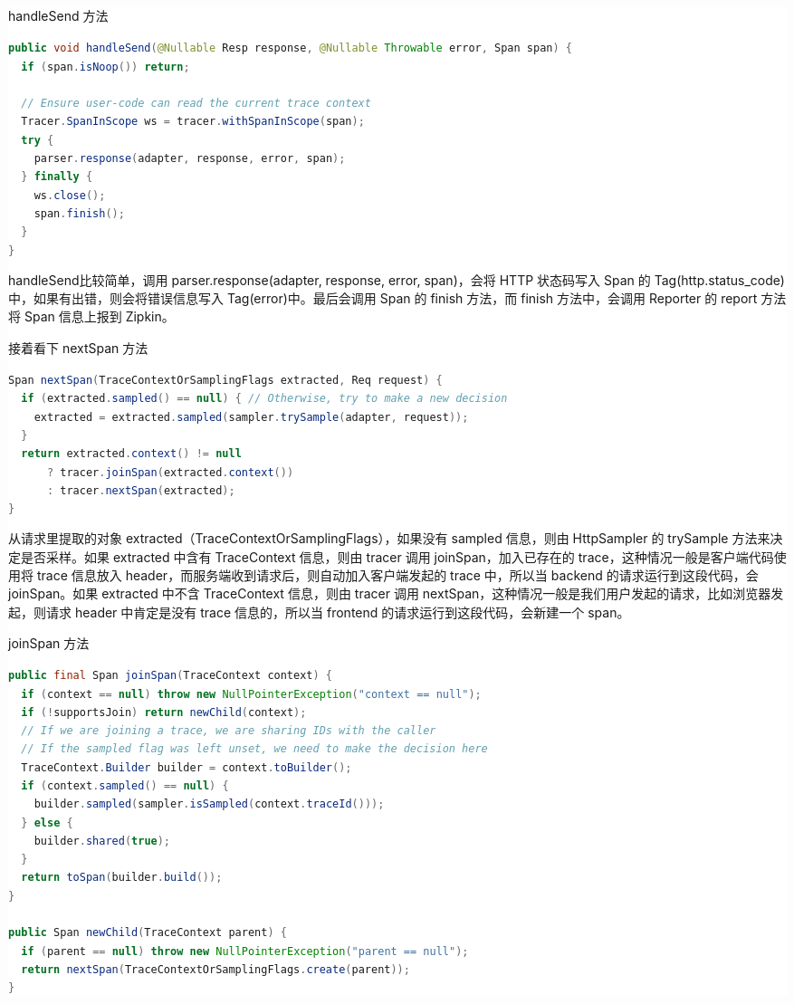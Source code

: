handleSend 方法

```java
public void handleSend(@Nullable Resp response, @Nullable Throwable error, Span span) {
  if (span.isNoop()) return;

  // Ensure user-code can read the current trace context
  Tracer.SpanInScope ws = tracer.withSpanInScope(span);
  try {
    parser.response(adapter, response, error, span);
  } finally {
    ws.close();
    span.finish();
  }
}
```

handleSend比较简单，调用 parser.response(adapter, response, error, span)，会将 HTTP 状态码写入 Span 的 Tag(http.status_code)中，如果有出错，则会将错误信息写入 Tag(error)中。最后会调用 Span 的 finish 方法，而 finish 方法中，会调用 Reporter 的 report 方法将 Span 信息上报到 Zipkin。

接着看下 nextSpan 方法

```java
Span nextSpan(TraceContextOrSamplingFlags extracted, Req request) {
  if (extracted.sampled() == null) { // Otherwise, try to make a new decision
    extracted = extracted.sampled(sampler.trySample(adapter, request));
  }
  return extracted.context() != null
      ? tracer.joinSpan(extracted.context())
      : tracer.nextSpan(extracted);
}
```

从请求里提取的对象 extracted（TraceContextOrSamplingFlags），如果没有 sampled 信息，则由 HttpSampler 的 trySample 方法来决定是否采样。如果 extracted 中含有 TraceContext 信息，则由 tracer 调用 joinSpan，加入已存在的 trace，这种情况一般是客户端代码使用将 trace 信息放入 header，而服务端收到请求后，则自动加入客户端发起的 trace 中，所以当 backend 的请求运行到这段代码，会 joinSpan。如果 extracted 中不含 TraceContext 信息，则由 tracer 调用 nextSpan，这种情况一般是我们用户发起的请求，比如浏览器发起，则请求 header 中肯定是没有 trace 信息的，所以当 frontend 的请求运行到这段代码，会新建一个 span。

joinSpan 方法

```java
public final Span joinSpan(TraceContext context) {
  if (context == null) throw new NullPointerException("context == null");
  if (!supportsJoin) return newChild(context);
  // If we are joining a trace, we are sharing IDs with the caller
  // If the sampled flag was left unset, we need to make the decision here
  TraceContext.Builder builder = context.toBuilder();
  if (context.sampled() == null) {
    builder.sampled(sampler.isSampled(context.traceId()));
  } else {
    builder.shared(true);
  }
  return toSpan(builder.build());
}

public Span newChild(TraceContext parent) {
  if (parent == null) throw new NullPointerException("parent == null");
  return nextSpan(TraceContextOrSamplingFlags.create(parent));
}
```
